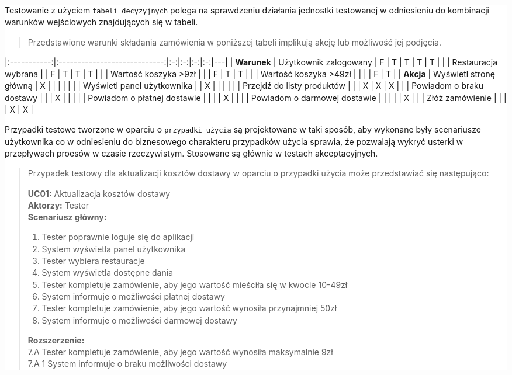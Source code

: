 Testowanie z użyciem `tabeli decyzyjnych` polega na sprawdzeniu działania jednostki testowanej w odniesieniu do kombinacji warunków wejściowych znajdujących się w tabeli.

>Przedstawione warunki składania zamówienia w poniższej tabeli implikują akcję lub możliwość jej podjęcia.

|:-----------:|:----------------------------:|:-:|:-:|:-:|:-:|---|
| **Warunek** |     Użytkownik zalogowany    | F | T | T | T | T |
|             |      Restauracja wybrana     |   | F | T | T | T |
|             |     Wartość koszyka >9zł     |   |   | F | T | T |
|             |     Wartość koszyka >49zł    |   |   |   | F | T |
| **Akcja**   |    Wyświetl stronę główną    | X |   |   |   |   |
|             |  Wyświetl panel użytkownika  |   | X |   |   |   |
|             |  Przejdź do listy produktów  |   |   | X | X | X |
|             |  Powiadom o braku dostawy    |   |   | X |   |   |
|             |  Powiadom o płatnej dostawie |   |   |   | X |   |
|             | Powiadom o darmowej dostawie |   |   |   |   | X |
|             |        Złóż zamówienie       |   |   |   | X | X |

Przypadki testowe tworzone w oparciu o `przypadki użycia` są projektowane w taki sposób, aby wykonane były scenariusze użytkownika co w odniesieniu do biznesowego charakteru przypadków użycia sprawia, że pozwalają wykryć usterki w przepływach proesów w czasie rzeczywistym. Stosowane są głównie w testach akceptacyjnych.

>Przypadek testowy dla aktualizacji kosztów dostawy w oparciu o przypadki użycia może przedstawiać się następująco:
>
>**UC01:** Aktualizacja kosztów dostawy  
>**Aktorzy:** Tester  
>**Scenariusz główny:**  
>1. Tester poprawnie loguje się do aplikacji
>2. System wyświetla panel użytkownika
>3. Tester wybiera restauracje
>4. System wyświetla dostępne dania
>5. Tester kompletuje zamówienie, aby jego wartość mieściła się w kwocie 10-49zł
>6. System informuje o możliwości płatnej dostawy
>7. Tester kompletuje zamówienie, aby jego wartość wynosiła przynajmniej 50zł
>8. System informuje o możliwości darmowej dostawy  
>
>**Rozszerzenie:**  
>7.A Tester kompletuje zamówienie, aby jego wartość wynosiła maksymalnie 9zł  
>7.A 1 System informuje o braku możliwości dostawy  
